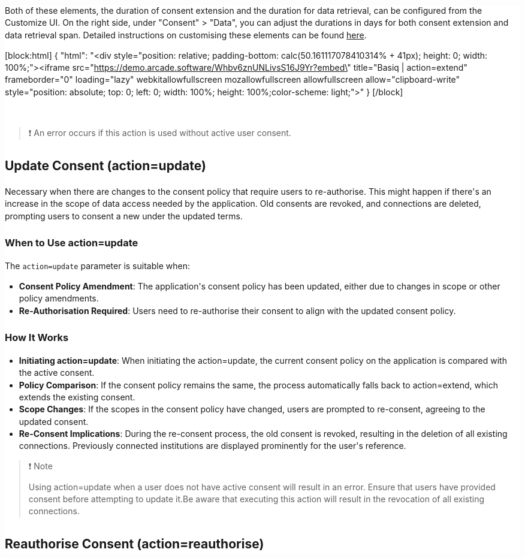Both of these elements, the duration of consent extension and the duration for data retrieval, can be configured from the Customize UI. On the right side, under "Consent" > "Data", you can adjust the durations in days for both consent extension and data retrieval span. Detailed instructions on customising these elements can be found [here](https://api.basiq.io/docs/consent-ui-customisation).

[block:html]
{
  "html": "<div style=\"position: relative; padding-bottom: calc(50.161117078410314% + 41px); height: 0; width: 100%;\"><iframe src=\"https://demo.arcade.software/Whbv6znUNLivsS16J9Yr?embed\" title=\"Basiq | action=extend\" frameborder=\"0\" loading=\"lazy\" webkitallowfullscreen mozallowfullscreen allowfullscreen allow=\"clipboard-write\" style=\"position: absolute; top: 0; left: 0; width: 100%; height: 100%;color-scheme: light;\"></iframe></div>"
}
[/block]


<br />

> ❗️ An error occurs if this action is used without active user consent.

## Update Consent (action=update)

Necessary when there are changes to the consent policy that require users to re-authorise. This might happen if there's an increase in the scope of data access needed by the application. Old consents are revoked, and connections are deleted, prompting users to consent a new under the updated terms.

### When to Use action=update

The `action=update` parameter is suitable when:

- **Consent Policy Amendment**: The application's consent policy has been updated, either due to changes in scope or other policy amendments.
- **Re-Authorisation Required**: Users need to re-authorise their consent to align with the updated consent policy.

### How It Works

- **Initiating action=update**: When initiating the action=update, the current consent policy on the application is compared with the active consent.
- **Policy Comparison**: If the consent policy remains the same, the process automatically falls back to action=extend, which extends the existing consent.
- **Scope Changes**: If the scopes in the consent policy have changed, users are prompted to re-consent, agreeing to the updated consent.
- **Re-Consent Implications**: During the re-consent process, the old consent is revoked, resulting in the deletion of all existing connections. Previously connected institutions are displayed prominently for the user's reference.

> ❗️ Note
> 
> Using action=update when a user does not have active consent will result in an error. Ensure that users have provided consent before attempting to update it.Be aware that executing this action will result in the revocation of all existing connections.

## Reauthorise Consent (action=reauthorise)
